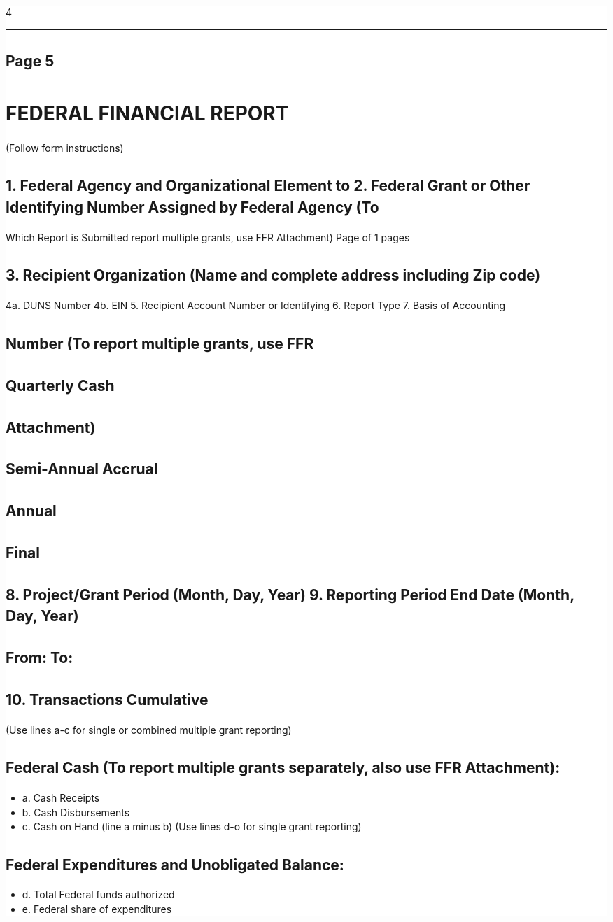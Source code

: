 










4



---
## Page 5


# FEDERAL FINANCIAL REPORT
(Follow form instructions)
## 1. Federal Agency and Organizational Element to 2. Federal Grant or Other Identifying Number Assigned by Federal Agency (To
Which Report is Submitted   report multiple grants, use FFR Attachment) Page of
1
pages
## 3. Recipient Organization (Name and complete address including Zip code)


4a. DUNS Number 4b. EIN     5. Recipient Account Number or Identifying 6. Report Type 7. Basis of Accounting
## Number (To report multiple grants, use FFR
## Quarterly Cash
## Attachment)
## Semi-Annual Accrual
## Annual
## Final
## 8. Project/Grant Period (Month, Day, Year)     9. Reporting Period End Date (Month, Day, Year)
## From:                       To:
## 10. Transactions                                              Cumulative
(Use lines a-c for single or combined multiple grant reporting)
## Federal Cash (To report multiple grants separately, also use FFR Attachment):
- a. Cash Receipts
- b. Cash Disbursements
- c. Cash on Hand (line a minus b)
(Use lines d-o for single grant reporting)
## Federal Expenditures and Unobligated Balance:
- d. Total Federal funds authorized
- e. Federal share of expenditures